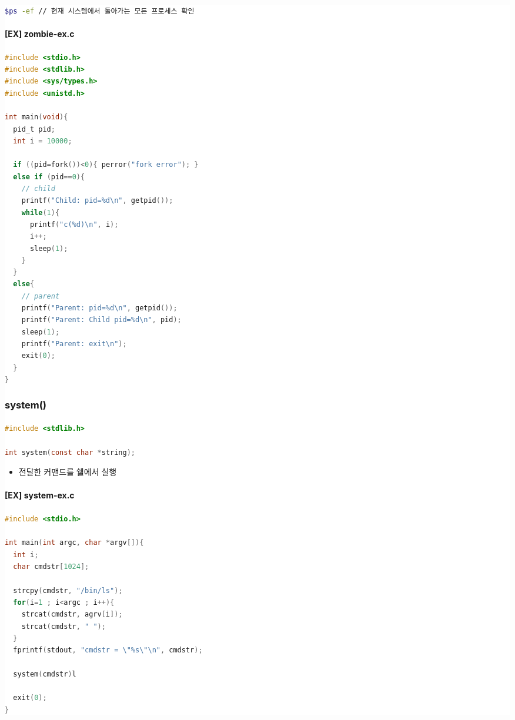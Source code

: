 ```bash
$ps -ef // 현재 시스템에서 돌아가는 모든 프로세스 확인
```

#### [EX] zombie-ex.c

```c
#include <stdio.h>
#include <stdlib.h>
#include <sys/types.h>
#include <unistd.h>

int main(void){
  pid_t pid;
  int i = 10000;

  if ((pid=fork())<0){ perror("fork error"); }
  else if (pid==0){
    // child
    printf("Child: pid=%d\n", getpid());
    while(1){
      printf("c(%d)\n", i);
      i++;
      sleep(1);
    }
  }
  else{
    // parent
    printf("Parent: pid=%d\n", getpid());
    printf("Parent: Child pid=%d\n", pid);
    sleep(1);
    printf("Parent: exit\n");
    exit(0);
  }
}
```

### system()

```c
#include <stdlib.h>

int system(const char *string);
```

- 전달한 커맨드를 쉘에서 실행

#### [EX] system-ex.c

```c
#include <stdio.h>

int main(int argc, char *argv[]){
  int i;
  char cmdstr[1024];

  strcpy(cmdstr, "/bin/ls");
  for(i=1 ; i<argc ; i++){
    strcat(cmdstr, agrv[i]);
    strcat(cmdstr, " ");
  }
  fprintf(stdout, "cmdstr = \"%s\"\n", cmdstr);

  system(cmdstr)l

  exit(0);
}
```